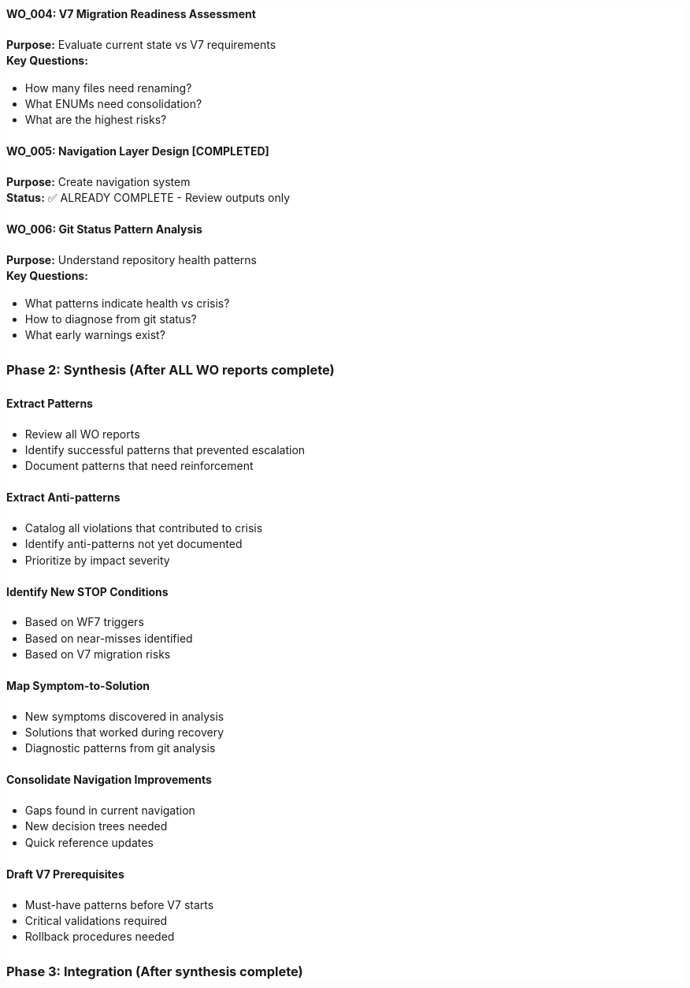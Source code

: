 #### WO_004: V7 Migration Readiness Assessment
**Purpose:** Evaluate current state vs V7 requirements  
**Key Questions:**
- How many files need renaming?
- What ENUMs need consolidation?
- What are the highest risks?

#### WO_005: Navigation Layer Design [COMPLETED]
**Purpose:** Create navigation system  
**Status:** ✅ ALREADY COMPLETE - Review outputs only

#### WO_006: Git Status Pattern Analysis
**Purpose:** Understand repository health patterns  
**Key Questions:**
- What patterns indicate health vs crisis?
- How to diagnose from git status?
- What early warnings exist?

### Phase 2: Synthesis (After ALL WO reports complete)

#### Extract Patterns
- Review all WO reports
- Identify successful patterns that prevented escalation
- Document patterns that need reinforcement

#### Extract Anti-patterns
- Catalog all violations that contributed to crisis
- Identify anti-patterns not yet documented
- Prioritize by impact severity

#### Identify New STOP Conditions
- Based on WF7 triggers
- Based on near-misses identified
- Based on V7 migration risks

#### Map Symptom-to-Solution
- New symptoms discovered in analysis
- Solutions that worked during recovery
- Diagnostic patterns from git analysis

#### Consolidate Navigation Improvements
- Gaps found in current navigation
- New decision trees needed
- Quick reference updates

#### Draft V7 Prerequisites
- Must-have patterns before V7 starts
- Critical validations required
- Rollback procedures needed

### Phase 3: Integration (After synthesis complete)
